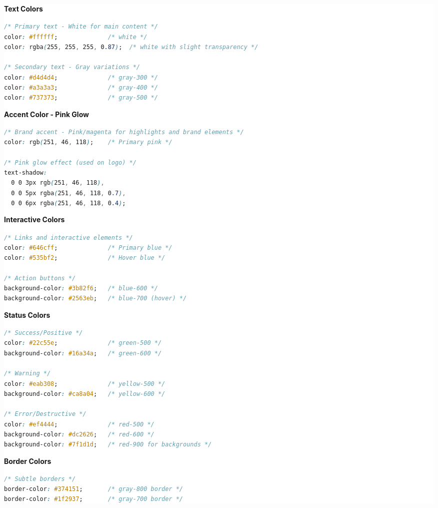 **Text Colors**
```css
/* Primary text - White for main content */
color: #ffffff;              /* white */
color: rgba(255, 255, 255, 0.87);  /* white with slight transparency */

/* Secondary text - Gray variations */
color: #d4d4d4;              /* gray-300 */
color: #a3a3a3;              /* gray-400 */
color: #737373;              /* gray-500 */
```

**Accent Color - Pink Glow**
```css
/* Brand accent - Pink/magenta for highlights and brand elements */
color: rgb(251, 46, 118);    /* Primary pink */

/* Pink glow effect (used on logo) */
text-shadow:
  0 0 3px rgb(251, 46, 118),
  0 0 5px rgba(251, 46, 118, 0.7),
  0 0 6px rgba(251, 46, 118, 0.4);
```

**Interactive Colors**
```css
/* Links and interactive elements */
color: #646cff;              /* Primary blue */
color: #535bf2;              /* Hover blue */

/* Action buttons */
background-color: #3b82f6;   /* blue-600 */
background-color: #2563eb;   /* blue-700 (hover) */
```

**Status Colors**
```css
/* Success/Positive */
color: #22c55e;              /* green-500 */
background-color: #16a34a;   /* green-600 */

/* Warning */
color: #eab308;              /* yellow-500 */
background-color: #ca8a04;   /* yellow-600 */

/* Error/Destructive */
color: #ef4444;              /* red-500 */
background-color: #dc2626;   /* red-600 */
background-color: #7f1d1d;   /* red-900 for backgrounds */
```

**Border Colors**
```css
/* Subtle borders */
border-color: #374151;       /* gray-800 border */
border-color: #1f2937;       /* gray-700 border */
```
